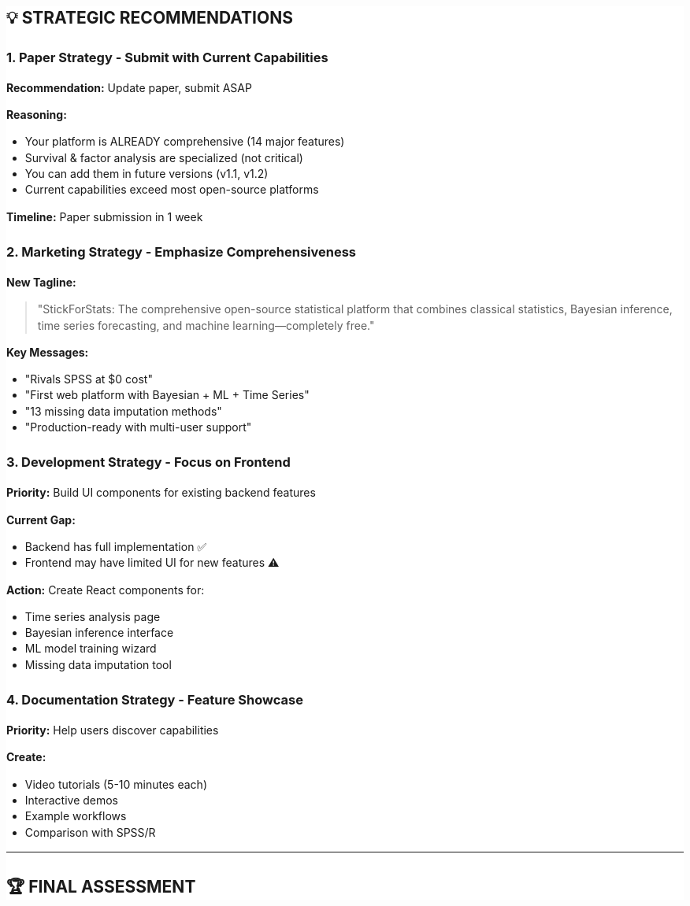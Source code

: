 
## 💡 STRATEGIC RECOMMENDATIONS

### 1. **Paper Strategy - Submit with Current Capabilities**
**Recommendation:** Update paper, submit ASAP

**Reasoning:**
- Your platform is ALREADY comprehensive (14 major features)
- Survival & factor analysis are specialized (not critical)
- You can add them in future versions (v1.1, v1.2)
- Current capabilities exceed most open-source platforms

**Timeline:** Paper submission in 1 week

### 2. **Marketing Strategy - Emphasize Comprehensiveness**
**New Tagline:**
> "StickForStats: The comprehensive open-source statistical platform that combines classical statistics, Bayesian inference, time series forecasting, and machine learning—completely free."

**Key Messages:**
- "Rivals SPSS at $0 cost"
- "First web platform with Bayesian + ML + Time Series"
- "13 missing data imputation methods"
- "Production-ready with multi-user support"

### 3. **Development Strategy - Focus on Frontend**
**Priority:** Build UI components for existing backend features

**Current Gap:**
- Backend has full implementation ✅
- Frontend may have limited UI for new features ⚠️

**Action:** Create React components for:
- Time series analysis page
- Bayesian inference interface
- ML model training wizard
- Missing data imputation tool

### 4. **Documentation Strategy - Feature Showcase**
**Priority:** Help users discover capabilities

**Create:**
- Video tutorials (5-10 minutes each)
- Interactive demos
- Example workflows
- Comparison with SPSS/R

---

## 🏆 FINAL ASSESSMENT
